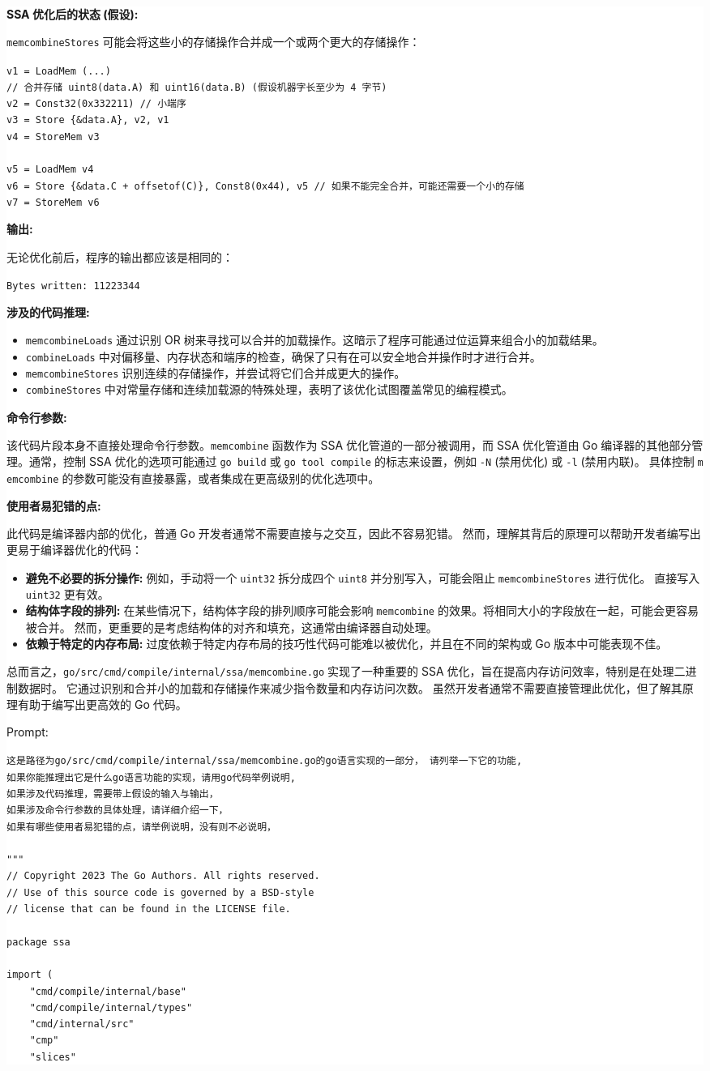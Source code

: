 **SSA 优化后的状态 (假设):**

`memcombineStores` 可能会将这些小的存储操作合并成一个或两个更大的存储操作：

```
v1 = LoadMem (...)
// 合并存储 uint8(data.A) 和 uint16(data.B) (假设机器字长至少为 4 字节)
v2 = Const32(0x332211) // 小端序
v3 = Store {&data.A}, v2, v1
v4 = StoreMem v3

v5 = LoadMem v4
v6 = Store {&data.C + offsetof(C)}, Const8(0x44), v5 // 如果不能完全合并，可能还需要一个小的存储
v7 = StoreMem v6
```

**输出:**

无论优化前后，程序的输出都应该是相同的：

```
Bytes written: 11223344
```

**涉及的代码推理:**

- `memcombineLoads` 通过识别 OR 树来寻找可以合并的加载操作。这暗示了程序可能通过位运算来组合小的加载结果。
- `combineLoads` 中对偏移量、内存状态和端序的检查，确保了只有在可以安全地合并操作时才进行合并。
- `memcombineStores` 识别连续的存储操作，并尝试将它们合并成更大的操作。
- `combineStores` 中对常量存储和连续加载源的特殊处理，表明了该优化试图覆盖常见的编程模式。

**命令行参数:**

该代码片段本身不直接处理命令行参数。`memcombine` 函数作为 SSA 优化管道的一部分被调用，而 SSA 优化管道由 Go 编译器的其他部分管理。通常，控制 SSA 优化的选项可能通过 `go build` 或 `go tool compile` 的标志来设置，例如 `-N` (禁用优化) 或 `-l` (禁用内联)。 具体控制 `memcombine` 的参数可能没有直接暴露，或者集成在更高级别的优化选项中。

**使用者易犯错的点:**

此代码是编译器内部的优化，普通 Go 开发者通常不需要直接与之交互，因此不容易犯错。 然而，理解其背后的原理可以帮助开发者编写出更易于编译器优化的代码：

- **避免不必要的拆分操作:**  例如，手动将一个 `uint32` 拆分成四个 `uint8` 并分别写入，可能会阻止 `memcombineStores` 进行优化。 直接写入 `uint32` 更有效。
- **结构体字段的排列:** 在某些情况下，结构体字段的排列顺序可能会影响 `memcombine` 的效果。将相同大小的字段放在一起，可能会更容易被合并。 然而，更重要的是考虑结构体的对齐和填充，这通常由编译器自动处理。
- **依赖于特定的内存布局:**  过度依赖于特定内存布局的技巧性代码可能难以被优化，并且在不同的架构或 Go 版本中可能表现不佳。

总而言之，`go/src/cmd/compile/internal/ssa/memcombine.go` 实现了一种重要的 SSA 优化，旨在提高内存访问效率，特别是在处理二进制数据时。 它通过识别和合并小的加载和存储操作来减少指令数量和内存访问次数。 虽然开发者通常不需要直接管理此优化，但了解其原理有助于编写出更高效的 Go 代码。

Prompt: 
```
这是路径为go/src/cmd/compile/internal/ssa/memcombine.go的go语言实现的一部分， 请列举一下它的功能, 　
如果你能推理出它是什么go语言功能的实现，请用go代码举例说明, 
如果涉及代码推理，需要带上假设的输入与输出，
如果涉及命令行参数的具体处理，请详细介绍一下，
如果有哪些使用者易犯错的点，请举例说明，没有则不必说明，

"""
// Copyright 2023 The Go Authors. All rights reserved.
// Use of this source code is governed by a BSD-style
// license that can be found in the LICENSE file.

package ssa

import (
	"cmd/compile/internal/base"
	"cmd/compile/internal/types"
	"cmd/internal/src"
	"cmp"
	"slices"
```